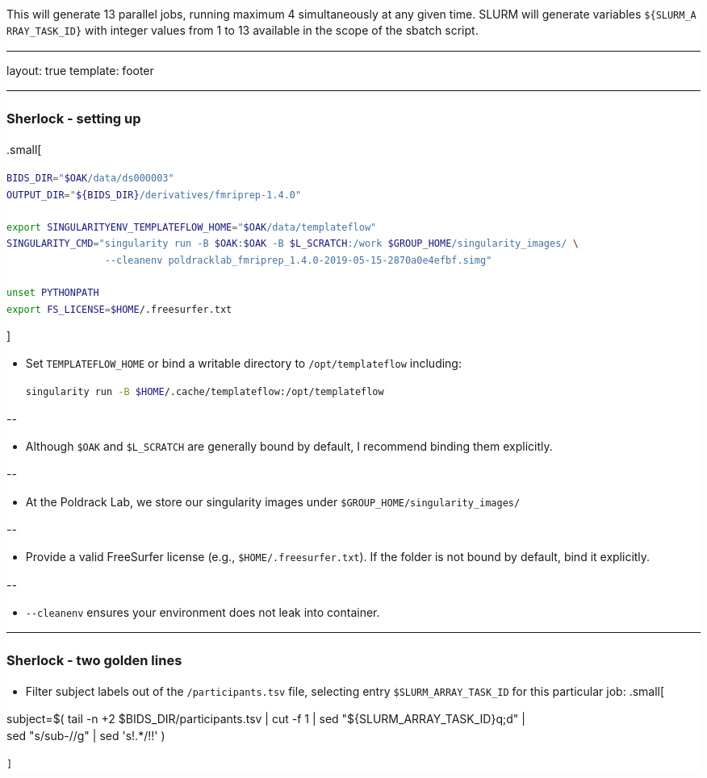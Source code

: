This will generate 13 parallel jobs, running maximum 4 simultaneously at any given time.
SLURM will generate variables `${SLURM_ARRAY_TASK_ID}` with integer values from 1 to 13
available in the scope of the sbatch script.

---

layout: true
template: footer

---

### Sherlock - setting up

.small[
```Bash
BIDS_DIR="$OAK/data/ds000003"
OUTPUT_DIR="${BIDS_DIR}/derivatives/fmriprep-1.4.0"

export SINGULARITYENV_TEMPLATEFLOW_HOME="$OAK/data/templateflow"
SINGULARITY_CMD="singularity run -B $OAK:$OAK -B $L_SCRATCH:/work $GROUP_HOME/singularity_images/ \
                 --cleanenv poldracklab_fmriprep_1.4.0-2019-05-15-2870a0e4efbf.simg"

unset PYTHONPATH
export FS_LICENSE=$HOME/.freesurfer.txt
```
]

  * Set `TEMPLATEFLOW_HOME` or bind a writable directory to `/opt/templateflow` including:
    ```Bash
    singularity run -B $HOME/.cache/templateflow:/opt/templateflow
    ```

--

  * Although `$OAK` and `$L_SCRATCH` are generally bound by default, I recommend binding them explicitly.

--

  * At the Poldrack Lab, we store our singularity images under `$GROUP_HOME/singularity_images/`

--
  
  * Provide a valid FreeSurfer license (e.g., `$HOME/.freesurfer.txt`).
    If the folder is not bound by default, bind it explicitly.

--

  * `--cleanenv` ensures your environment does not leak into container.

---

### Sherlock - two golden lines

* Filter subject labels out of the `/participants.tsv` file, selecting
  entry `$SLURM_ARRAY_TASK_ID` for this particular job:
  .small[
  ```Bash
subject=$( tail -n +2 $BIDS_DIR/participants.tsv | cut -f 1  | sed "${SLURM_ARRAY_TASK_ID}q;d" | \
               sed "s/sub-//g" | sed 's!.*/!!' )

  ```
  ]
